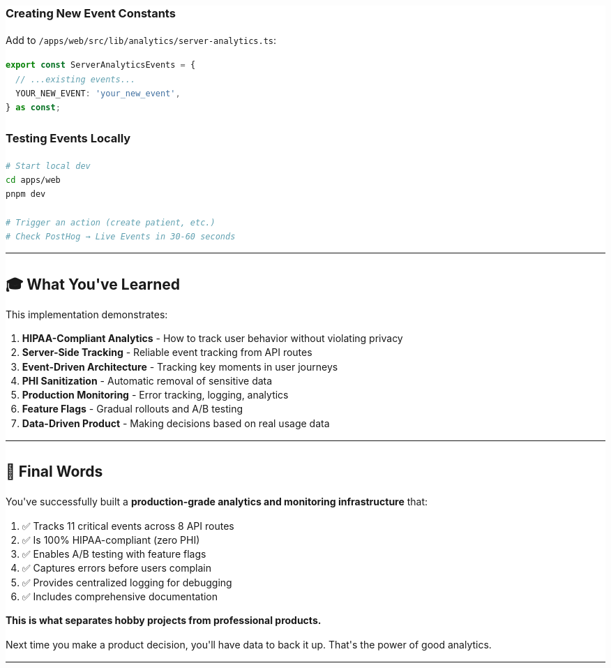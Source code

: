 ### Creating New Event Constants

Add to `/apps/web/src/lib/analytics/server-analytics.ts`:

```typescript
export const ServerAnalyticsEvents = {
  // ...existing events...
  YOUR_NEW_EVENT: 'your_new_event',
} as const;
```

### Testing Events Locally

```bash
# Start local dev
cd apps/web
pnpm dev

# Trigger an action (create patient, etc.)
# Check PostHog → Live Events in 30-60 seconds
```

---

## 🎓 What You've Learned

This implementation demonstrates:

1. **HIPAA-Compliant Analytics** - How to track user behavior without violating privacy
2. **Server-Side Tracking** - Reliable event tracking from API routes
3. **Event-Driven Architecture** - Tracking key moments in user journeys
4. **PHI Sanitization** - Automatic removal of sensitive data
5. **Production Monitoring** - Error tracking, logging, analytics
6. **Feature Flags** - Gradual rollouts and A/B testing
7. **Data-Driven Product** - Making decisions based on real usage data

---

## 🚀 Final Words

You've successfully built a **production-grade analytics and monitoring infrastructure** that:

1. ✅ Tracks 11 critical events across 8 API routes
2. ✅ Is 100% HIPAA-compliant (zero PHI)
3. ✅ Enables A/B testing with feature flags
4. ✅ Captures errors before users complain
5. ✅ Provides centralized logging for debugging
6. ✅ Includes comprehensive documentation

**This is what separates hobby projects from professional products.**

Next time you make a product decision, you'll have data to back it up. That's the power of good analytics.

---
